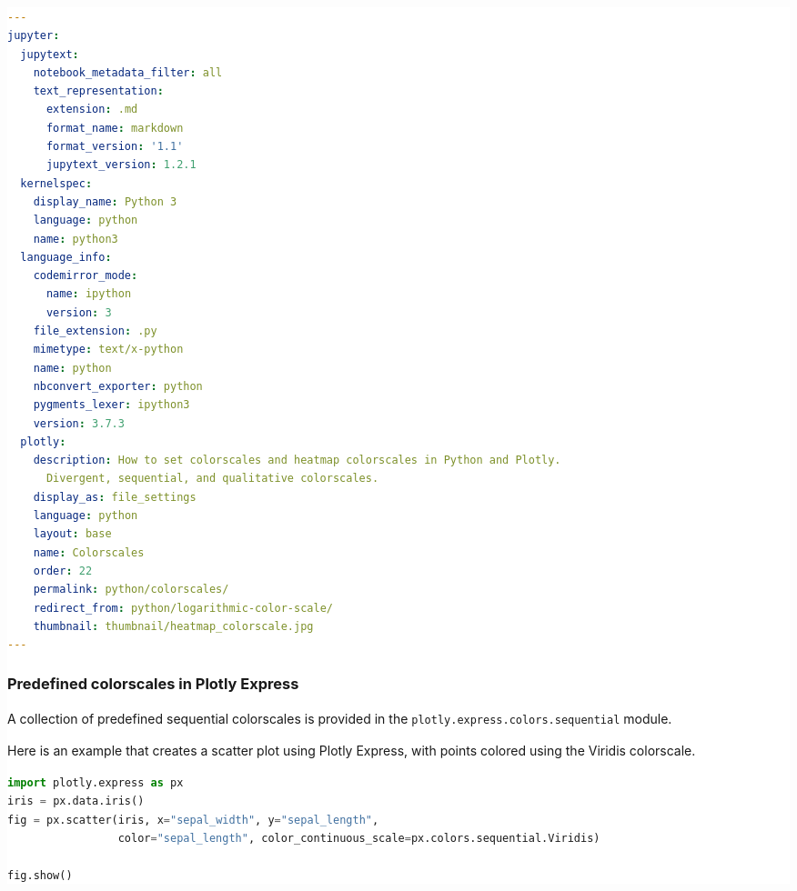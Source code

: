 ```yaml
---
jupyter:
  jupytext:
    notebook_metadata_filter: all
    text_representation:
      extension: .md
      format_name: markdown
      format_version: '1.1'
      jupytext_version: 1.2.1
  kernelspec:
    display_name: Python 3
    language: python
    name: python3
  language_info:
    codemirror_mode:
      name: ipython
      version: 3
    file_extension: .py
    mimetype: text/x-python
    name: python
    nbconvert_exporter: python
    pygments_lexer: ipython3
    version: 3.7.3
  plotly:
    description: How to set colorscales and heatmap colorscales in Python and Plotly.
      Divergent, sequential, and qualitative colorscales.
    display_as: file_settings
    language: python
    layout: base
    name: Colorscales
    order: 22
    permalink: python/colorscales/
    redirect_from: python/logarithmic-color-scale/
    thumbnail: thumbnail/heatmap_colorscale.jpg
---
```


### Predefined colorscales in Plotly Express
A collection of predefined sequential colorscales is provided in the `plotly.express.colors.sequential` module.

Here is an example that creates a scatter plot using Plotly Express, with points colored using the Viridis colorscale.

```python
import plotly.express as px
iris = px.data.iris()
fig = px.scatter(iris, x="sepal_width", y="sepal_length",
                 color="sepal_length", color_continuous_scale=px.colors.sequential.Viridis)

fig.show()
```

